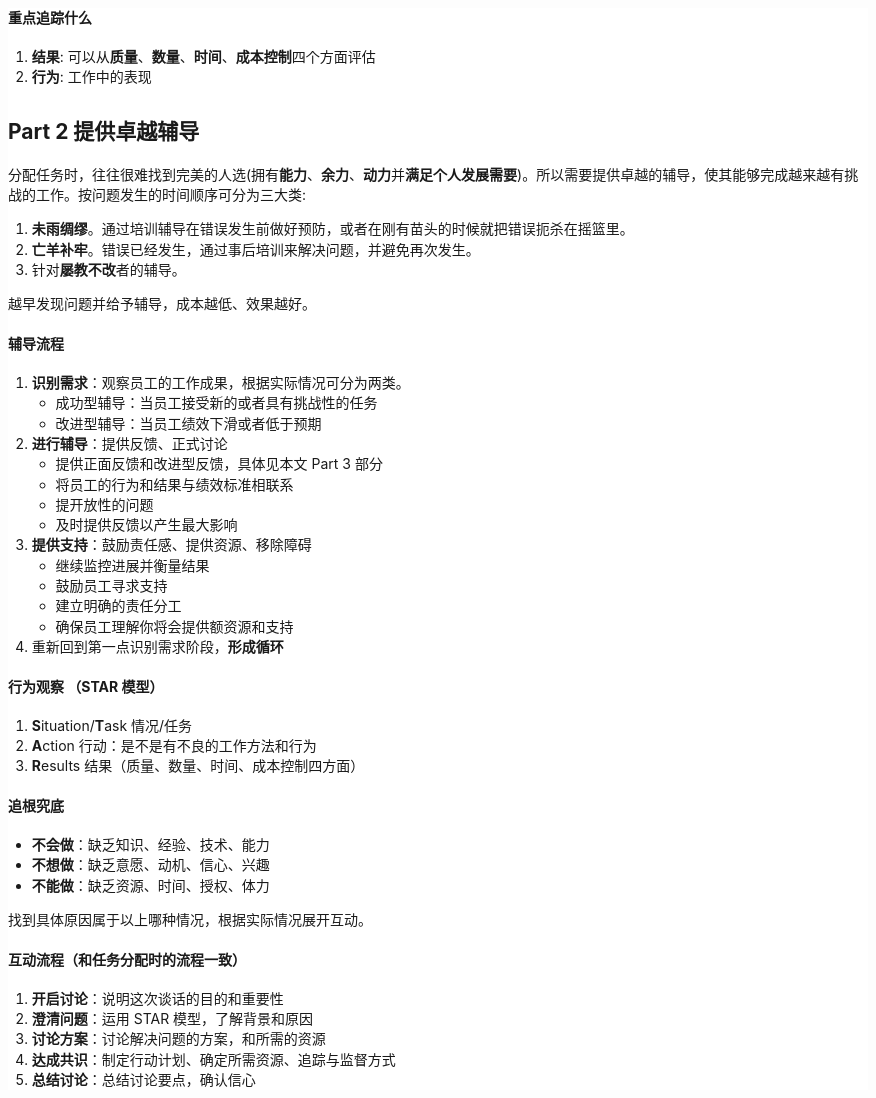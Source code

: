 #### 重点追踪什么

1. **结果**: 可以从**质量**、**数量**、**时间**、**成本控制**四个方面评估
2. **行为**: 工作中的表现

## Part 2 提供卓越辅导

分配任务时，往往很难找到完美的人选(拥有**能力**、**余力**、**动力**并**满足个人发展需要**)。所以需要提供卓越的辅导，使其能够完成越来越有挑战的工作。按问题发生的时间顺序可分为三大类:

1. **未雨绸缪**。通过培训辅导在错误发生前做好预防，或者在刚有苗头的时候就把错误扼杀在摇篮里。
2. **亡羊补牢**。错误已经发生，通过事后培训来解决问题，并避免再次发生。
3. 针对**屡教不改**者的辅导。

越早发现问题并给予辅导，成本越低、效果越好。

#### 辅导流程

1. **识别需求**：观察员工的工作成果，根据实际情况可分为两类。
    - 成功型辅导：当员工接受新的或者具有挑战性的任务
    - 改进型辅导：当员工绩效下滑或者低于预期
2. **进行辅导**：提供反馈、正式讨论
    - 提供正面反馈和改进型反馈，具体见本文 Part 3 部分
    - 将员工的行为和结果与绩效标准相联系
    - 提开放性的问题
    - 及时提供反馈以产生最大影响
3. **提供支持**：鼓励责任感、提供资源、移除障碍
    - 继续监控进展并衡量结果
    - 鼓励员工寻求支持
    - 建立明确的责任分工
    - 确保员工理解你将会提供额资源和支持
4. 重新回到第一点识别需求阶段，**形成循环**

#### 行为观察 （STAR 模型）

1. **S**ituation/**T**ask 情况/任务
2. **A**ction 行动：是不是有不良的工作方法和行为
3. **R**esults 结果（质量、数量、时间、成本控制四方面）

#### 追根究底

- **不会做**：缺乏知识、经验、技术、能力
- **不想做**：缺乏意愿、动机、信心、兴趣
- **不能做**：缺乏资源、时间、授权、体力

找到具体原因属于以上哪种情况，根据实际情况展开互动。

#### 互动流程（和任务分配时的流程一致）

1. **开启讨论**：说明这次谈话的目的和重要性
2. **澄清问题**：运用 STAR 模型，了解背景和原因
3. **讨论方案**：讨论解决问题的方案，和所需的资源
4. **达成共识**：制定行动计划、确定所需资源、追踪与监督方式
5. **总结讨论**：总结讨论要点，确认信心
